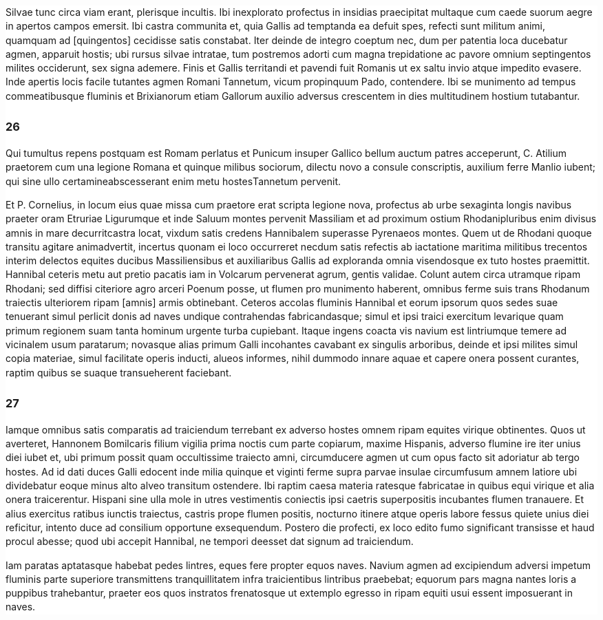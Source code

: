 Silvae tunc circa viam erant, plerisque incultis. Ibi inexplorato profectus in insidias praecipitat multaque cum caede suorum aegre in apertos campos emersit. Ibi castra communita et, quia Gallis ad temptanda ea defuit spes, refecti sunt militum animi, quamquam ad [quingentos] cecidisse satis constabat. Iter deinde de integro coeptum nec, dum per patentia loca ducebatur agmen, apparuit hostis; ubi rursus silvae intratae, tum postremos adorti cum magna trepidatione ac pavore omnium septingentos milites occiderunt, sex signa ademere. Finis et Gallis territandi et pavendi fuit Romanis ut ex saltu invio atque impedito evasere. Inde apertis locis facile tutantes agmen Romani Tannetum, vicum propinquum Pado, contendere. Ibi se munimento ad tempus commeatibusque fluminis et Brixianorum etiam Gallorum auxilio adversus crescentem in dies multitudinem hostium tutabantur. 

### 26 

 Qui tumultus repens postquam est Romam perlatus et Punicum insuper Gallico bellum auctum patres acceperunt, C. Atilium praetorem cum una legione Romana et quinque milibus sociorum, dilectu novo a consule conscriptis, auxilium ferre Manlio iubent; qui sine ullo certamine&#151;abscesserant enim metu hostes&#151;Tannetum pervenit. 

Et P. Cornelius, in locum eius quae missa cum praetore erat scripta legione nova, profectus ab urbe sexaginta longis navibus praeter oram Etruriae Ligurumque et inde Saluum montes pervenit Massiliam et ad proximum ostium Rhodani&#151;pluribus enim divisus amnis in mare decurrit&#151;castra locat, vixdum satis credens Hannibalem superasse Pyrenaeos montes. Quem ut de Rhodani quoque transitu agitare animadvertit, incertus quonam ei loco occurreret necdum satis refectis ab iactatione maritima militibus trecentos interim delectos equites ducibus Massiliensibus et auxiliaribus Gallis ad exploranda omnia visendosque ex tuto hostes praemittit. Hannibal ceteris metu aut pretio pacatis iam in Volcarum pervenerat agrum, gentis validae. Colunt autem circa utramque ripam Rhodani; sed diffisi citeriore agro arceri Poenum posse, ut flumen pro munimento haberent, omnibus ferme suis trans Rhodanum traiectis ulteriorem ripam [amnis] armis obtinebant. Ceteros accolas fluminis Hannibal et eorum ipsorum quos sedes suae tenuerant simul perlicit donis ad naves undique contrahendas fabricandasque; simul et ipsi traici exercitum levarique quam primum regionem suam tanta hominum urgente turba cupiebant. Itaque ingens coacta vis navium est lintriumque temere ad vicinalem usum paratarum; novasque alias primum Galli incohantes cavabant ex singulis arboribus, deinde et ipsi milites simul copia materiae, simul facilitate operis inducti, alueos informes, nihil dummodo innare aquae et capere onera possent curantes, raptim quibus se suaque transueherent faciebant. 

### 27 

 Iamque omnibus satis comparatis ad traiciendum terrebant ex adverso hostes omnem ripam equites virique obtinentes. Quos ut averteret, Hannonem Bomilcaris filium vigilia prima noctis cum parte copiarum, maxime Hispanis, adverso flumine ire iter unius diei iubet et, ubi primum possit quam occultissime traiecto amni, circumducere agmen ut cum opus facto sit adoriatur ab tergo hostes. Ad id dati duces Galli edocent inde milia quinque et viginti ferme supra parvae insulae circumfusum amnem latiore ubi dividebatur eoque minus alto alveo transitum ostendere. Ibi raptim caesa materia ratesque fabricatae in quibus equi virique et alia onera traicerentur. Hispani sine ulla mole in utres vestimentis coniectis ipsi caetris superpositis incubantes flumen tranauere. Et alius exercitus ratibus iunctis traiectus, castris prope flumen positis, nocturno itinere atque operis labore fessus quiete unius diei reficitur, intento duce ad consilium opportune exsequendum. Postero die profecti, ex loco edito fumo significant transisse et haud procul abesse; quod ubi accepit Hannibal, ne tempori deesset dat signum ad traiciendum.  

Iam paratas aptatasque habebat pedes lintres, eques fere propter equos naves. Navium agmen ad excipiendum adversi impetum fluminis parte superiore transmittens tranquillitatem infra traicientibus lintribus praebebat; equorum pars magna nantes loris a puppibus trahebantur, praeter eos quos instratos frenatosque ut extemplo egresso in ripam equiti usui essent imposuerant in naves. 
